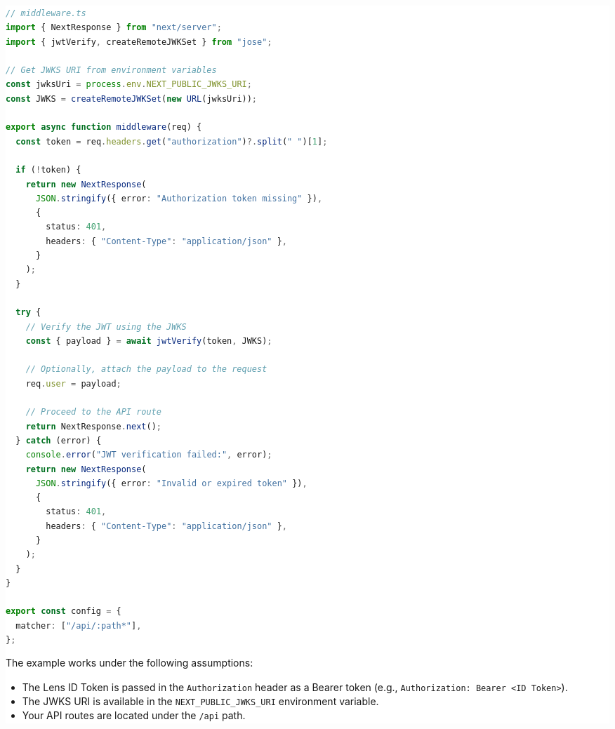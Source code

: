 ```ts
// middleware.ts
import { NextResponse } from "next/server";
import { jwtVerify, createRemoteJWKSet } from "jose";

// Get JWKS URI from environment variables
const jwksUri = process.env.NEXT_PUBLIC_JWKS_URI;
const JWKS = createRemoteJWKSet(new URL(jwksUri));

export async function middleware(req) {
  const token = req.headers.get("authorization")?.split(" ")[1];

  if (!token) {
    return new NextResponse(
      JSON.stringify({ error: "Authorization token missing" }),
      {
        status: 401,
        headers: { "Content-Type": "application/json" },
      }
    );
  }

  try {
    // Verify the JWT using the JWKS
    const { payload } = await jwtVerify(token, JWKS);

    // Optionally, attach the payload to the request
    req.user = payload;

    // Proceed to the API route
    return NextResponse.next();
  } catch (error) {
    console.error("JWT verification failed:", error);
    return new NextResponse(
      JSON.stringify({ error: "Invalid or expired token" }),
      {
        status: 401,
        headers: { "Content-Type": "application/json" },
      }
    );
  }
}

export const config = {
  matcher: ["/api/:path*"],
};
```

The example works under the following assumptions:

- The Lens ID Token is passed in the `Authorization` header as a Bearer token (e.g., `Authorization: Bearer <ID Token>`).
- The JWKS URI is available in the `NEXT_PUBLIC_JWKS_URI` environment variable.
- Your API routes are located under the `/api` path.
